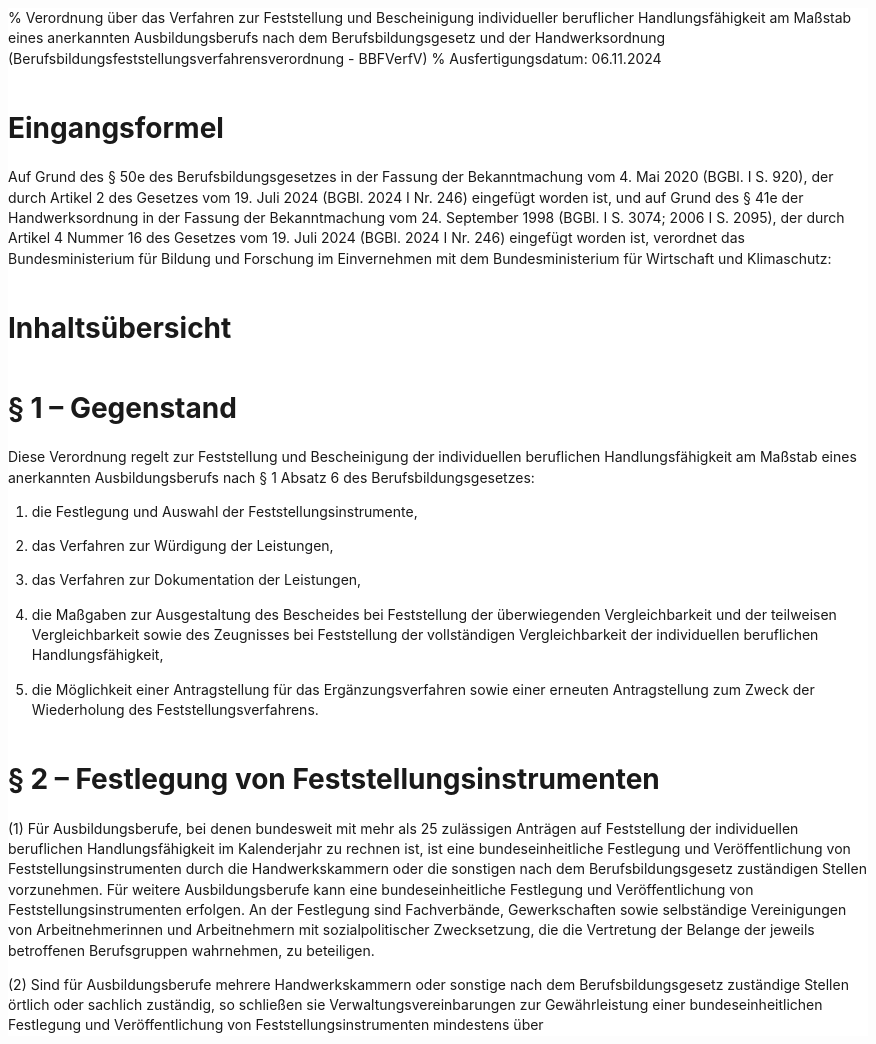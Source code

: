 % Verordnung über das Verfahren zur Feststellung und Bescheinigung individueller beruflicher Handlungsfähigkeit am Maßstab eines anerkannten Ausbildungsberufs nach dem Berufsbildungsgesetz und der Handwerksordnung  (Berufsbildungsfeststellungsverfahrensverordnung - BBFVerfV)
% Ausfertigungsdatum: 06.11.2024
 
# Eingangsformel

Auf Grund des § 50e des Berufsbildungsgesetzes in der Fassung der Bekanntmachung vom 4. Mai 2020 (BGBl. I S. 920), der durch Artikel 2 des Gesetzes vom 19. Juli 2024 (BGBl. 2024 I Nr. 246) eingefügt worden ist, und auf Grund des § 41e der Handwerksordnung in der Fassung der Bekanntmachung vom 24. September 1998 (BGBl. I S. 3074; 2006 I S. 2095), der durch Artikel 4 Nummer 16 des Gesetzes vom 19. Juli 2024 (BGBl. 2024 I Nr. 246) eingefügt worden ist, verordnet das Bundesministerium für Bildung und Forschung im Einvernehmen mit dem Bundesministerium für Wirtschaft und Klimaschutz:

# Inhaltsübersicht

# § 1 – Gegenstand

Diese Verordnung regelt zur Feststellung und Bescheinigung der individuellen beruflichen Handlungsfähigkeit am Maßstab eines anerkannten Ausbildungsberufs nach § 1 Absatz 6 des Berufsbildungsgesetzes:

1. die Festlegung und Auswahl der Feststellungsinstrumente,

2. das Verfahren zur Würdigung der Leistungen,

3. das Verfahren zur Dokumentation der Leistungen,

4. die Maßgaben zur Ausgestaltung des Bescheides bei Feststellung der überwiegenden Vergleichbarkeit und der teilweisen Vergleichbarkeit sowie des Zeugnisses bei Feststellung der vollständigen Vergleichbarkeit der individuellen beruflichen Handlungsfähigkeit,

5. die Möglichkeit einer Antragstellung für das Ergänzungsverfahren sowie einer erneuten Antragstellung zum Zweck der Wiederholung des Feststellungsverfahrens.

# § 2 – Festlegung von Feststellungsinstrumenten

(1) Für Ausbildungsberufe, bei denen bundesweit mit mehr als 25 zulässigen Anträgen auf Feststellung der individuellen beruflichen Handlungsfähigkeit im Kalenderjahr zu rechnen ist, ist eine bundeseinheitliche Festlegung und Veröffentlichung von Feststellungsinstrumenten durch die Handwerkskammern oder die sonstigen nach dem Berufsbildungsgesetz zuständigen Stellen vorzunehmen. Für weitere Ausbildungsberufe kann eine bundeseinheitliche Festlegung und Veröffentlichung von Feststellungsinstrumenten erfolgen. An der Festlegung sind Fachverbände, Gewerkschaften sowie selbständige Vereinigungen von Arbeitnehmerinnen und Arbeitnehmern mit sozialpolitischer Zwecksetzung, die die Vertretung der Belange der jeweils betroffenen Berufsgruppen wahrnehmen, zu beteiligen.

(2) Sind für Ausbildungsberufe mehrere Handwerkskammern oder sonstige nach dem Berufsbildungsgesetz zuständige Stellen örtlich oder sachlich zuständig, so schließen sie Verwaltungsvereinbarungen zur Gewährleistung einer bundeseinheitlichen Festlegung und Veröffentlichung von Feststellungsinstrumenten mindestens über

